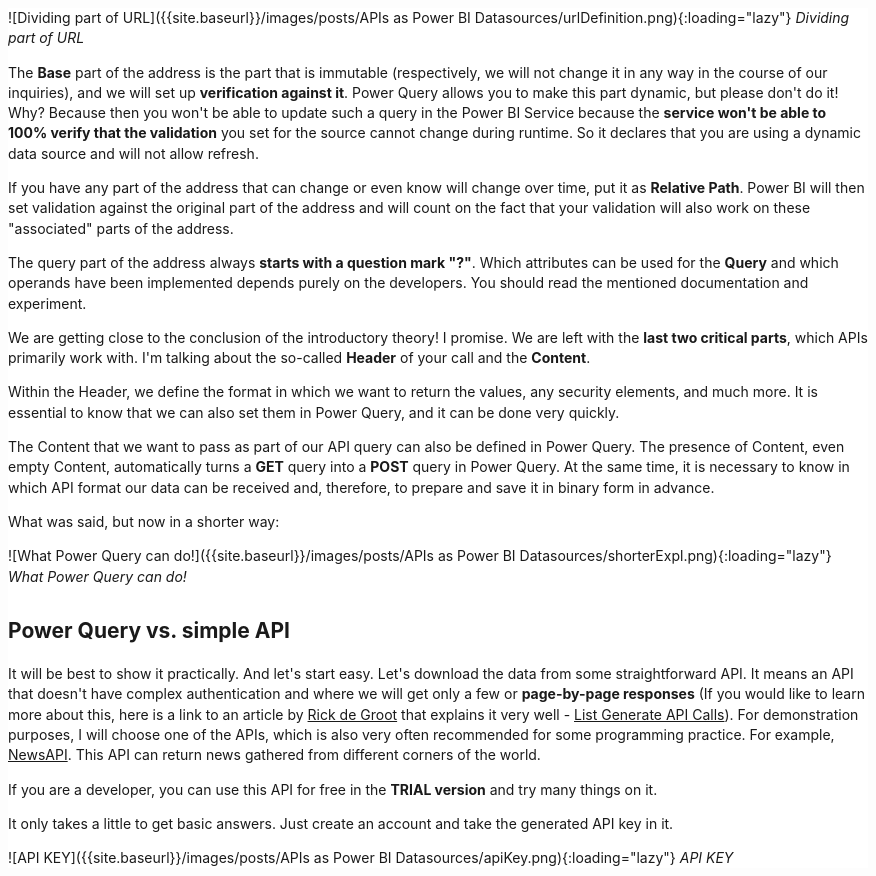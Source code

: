 ![Dividing part of URL]({{site.baseurl}}/images/posts/APIs as Power BI Datasources/urlDefinition.png){:loading="lazy"}
*Dividing part of URL*

The **Base** part of the address is the part that is immutable (respectively, we will not change it in any way in the course of our inquiries), and we will set up **verification against it**. Power Query allows you to make this part dynamic, but please don't do it! Why? Because then you won't be able to update such a query in the Power BI Service because the **service won't be able to 100% verify that the validation** you set for the source cannot change during runtime. So it declares that you are using a dynamic data source and will not allow refresh.

If you have any part of the address that can change or even know will change over time, put it as **Relative Path**. Power BI will then set validation against the original part of the address and will count on the fact that your validation will also work on these "associated" parts of the address.

The query part of the address always **starts with a question mark "?"**. Which attributes can be used for the **Query** and which operands have been implemented depends purely on the developers. You should read the mentioned documentation and experiment.

We are getting close to the conclusion of the introductory theory! I promise. We are left with the **last two critical parts**, which APIs primarily work with. I'm talking about the so-called **Header** of your call and the **Content**.

Within the Header, we define the format in which we want to return the values, any security elements, and much more. It is essential to know that we can also set them in Power Query, and it can be done very quickly.

The Content that we want to pass as part of our API query can also be defined in Power Query. The presence of Content, even empty Content, automatically turns a **GET** query into a **POST** query in Power Query. At the same time, it is necessary to know in which API format our data can be received and, therefore, to prepare and save it in binary form in advance.

What was said, but now in a shorter way:

![What Power Query can do!]({{site.baseurl}}/images/posts/APIs as Power BI Datasources/shorterExpl.png){:loading="lazy"}
*What Power Query can do!*

## Power Query vs. simple API

It will be best to show it practically. And let's start easy. Let's download the data from some straightforward API. It means an API that doesn't have complex authentication and where we will get only a few or **page-by-page responses** (If you would like to learn more about this, here is a link to an article by [Rick de Groot](https://www.linkedin.com/in/rickmaurinus/) that explains it very well - [List Generate API Calls](https://gorilla.bi/power-query/list-generate-api-calls/)). For demonstration purposes, I will choose one of the APIs, which is also very often recommended for some programming practice. For example, [NewsAPI](https://newsapi.org/). This API can return news gathered from different corners of the world.

If you are a developer, you can use this API for free in the **TRIAL version** and try many things on it.

It only takes a little to get basic answers. Just create an account and take the generated API key in it.

![API KEY]({{site.baseurl}}/images/posts/APIs as Power BI Datasources/apiKey.png){:loading="lazy"}
*API KEY*
